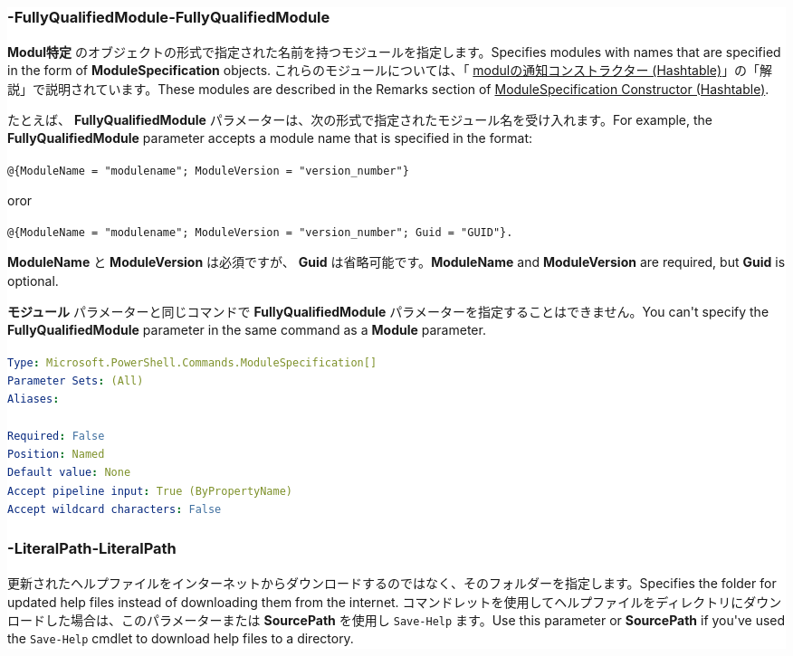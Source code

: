 ### <span data-ttu-id="83304-187">-FullyQualifiedModule</span><span class="sxs-lookup"><span data-stu-id="83304-187">-FullyQualifiedModule</span></span>

<span data-ttu-id="83304-188">**Modul特定** のオブジェクトの形式で指定された名前を持つモジュールを指定します。</span><span class="sxs-lookup"><span data-stu-id="83304-188">Specifies modules with names that are specified in the form of **ModuleSpecification** objects.</span></span>
<span data-ttu-id="83304-189">これらのモジュールについては、「 [modulの通知コンストラクター (Hashtable)](/dotnet/api/microsoft.powershell.commands.modulespecification.-ctor?view=powershellsdk-1.1.0#Microsoft_PowerShell_Commands_ModuleSpecification__ctor_System_Collections_Hashtable_)」の「解説」で説明されています。</span><span class="sxs-lookup"><span data-stu-id="83304-189">These modules are described in the Remarks section of [ModuleSpecification Constructor (Hashtable)](/dotnet/api/microsoft.powershell.commands.modulespecification.-ctor?view=powershellsdk-1.1.0#Microsoft_PowerShell_Commands_ModuleSpecification__ctor_System_Collections_Hashtable_).</span></span>

<span data-ttu-id="83304-190">たとえば、 **FullyQualifiedModule** パラメーターは、次の形式で指定されたモジュール名を受け入れます。</span><span class="sxs-lookup"><span data-stu-id="83304-190">For example, the **FullyQualifiedModule** parameter accepts a module name that is specified in the format:</span></span>

`@{ModuleName = "modulename"; ModuleVersion = "version_number"}`

<span data-ttu-id="83304-191">or</span><span class="sxs-lookup"><span data-stu-id="83304-191">or</span></span>

`@{ModuleName = "modulename"; ModuleVersion = "version_number"; Guid = "GUID"}.`

<span data-ttu-id="83304-192">**ModuleName** と **ModuleVersion** は必須ですが、 **Guid** は省略可能です。</span><span class="sxs-lookup"><span data-stu-id="83304-192">**ModuleName** and **ModuleVersion** are required, but **Guid** is optional.</span></span>

<span data-ttu-id="83304-193">**モジュール** パラメーターと同じコマンドで **FullyQualifiedModule** パラメーターを指定することはできません。</span><span class="sxs-lookup"><span data-stu-id="83304-193">You can't specify the **FullyQualifiedModule** parameter in the same command as a **Module** parameter.</span></span>

```yaml
Type: Microsoft.PowerShell.Commands.ModuleSpecification[]
Parameter Sets: (All)
Aliases:

Required: False
Position: Named
Default value: None
Accept pipeline input: True (ByPropertyName)
Accept wildcard characters: False
```

### <span data-ttu-id="83304-194">-LiteralPath</span><span class="sxs-lookup"><span data-stu-id="83304-194">-LiteralPath</span></span>

<span data-ttu-id="83304-195">更新されたヘルプファイルをインターネットからダウンロードするのではなく、そのフォルダーを指定します。</span><span class="sxs-lookup"><span data-stu-id="83304-195">Specifies the folder for updated help files instead of downloading them from the internet.</span></span> <span data-ttu-id="83304-196">コマンドレットを使用してヘルプファイルをディレクトリにダウンロードした場合は、このパラメーターまたは **SourcePath** を使用し `Save-Help` ます。</span><span class="sxs-lookup"><span data-stu-id="83304-196">Use this parameter or **SourcePath** if you've used the `Save-Help` cmdlet to download help files to a directory.</span></span>
